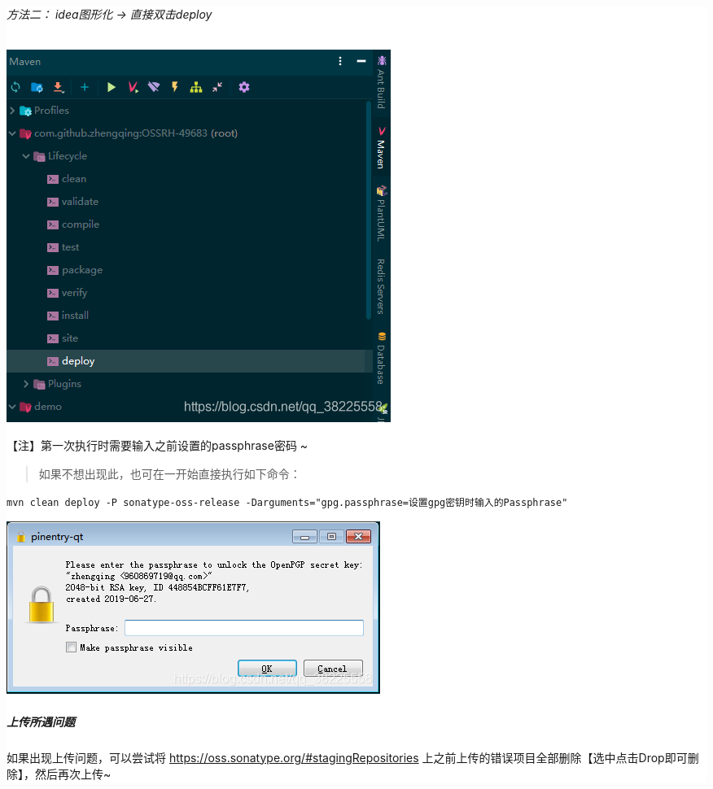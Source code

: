 ###### 方法二： idea图形化 -> 直接双击deploy

![](./images/20-上传本地jar包到maven中央仓库-20230912150747572.png)

【注】第一次执行时需要输入之前设置的passphrase密码 ~
> 如果不想出现此，也可在一开始直接执行如下命令：
```
mvn clean deploy -P sonatype-oss-release -Darguments="gpg.passphrase=设置gpg密钥时输入的Passphrase"
```

![](./images/20-上传本地jar包到maven中央仓库-20230912150747603.png)

##### 上传所遇问题

如果出现上传问题，可以尝试将 https://oss.sonatype.org/#stagingRepositories 上之前上传的错误项目全部删除【选中点击Drop即可删除】，然后再次上传~